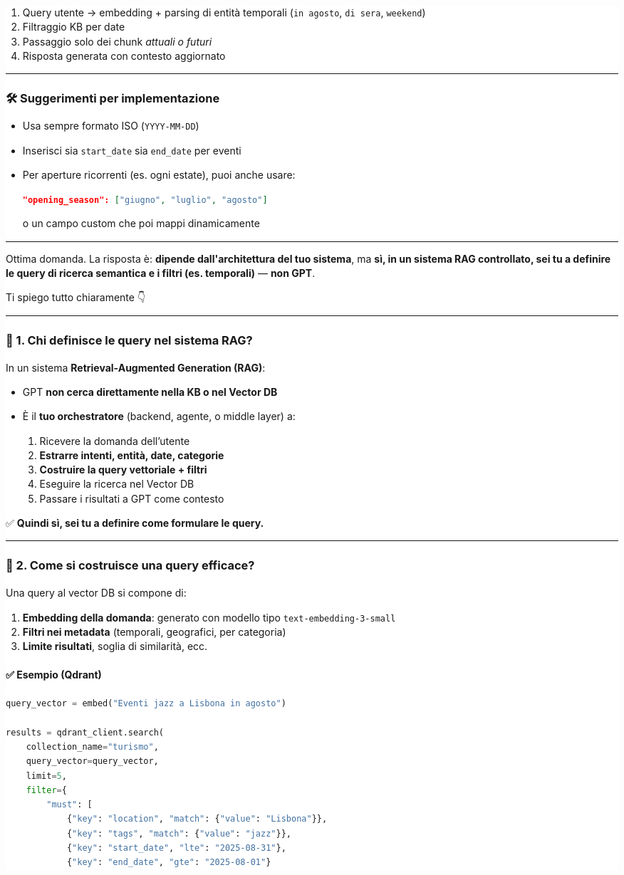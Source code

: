 1. Query utente → embedding + parsing di entità temporali (`in agosto`, `di sera`, `weekend`)
2. Filtraggio KB per date
3. Passaggio solo dei chunk *attuali o futuri*
4. Risposta generata con contesto aggiornato

---

### 🛠 Suggerimenti per implementazione

* Usa sempre formato ISO (`YYYY-MM-DD`)
* Inserisci sia `start_date` sia `end_date` per eventi
* Per aperture ricorrenti (es. ogni estate), puoi anche usare:

  ```json
  "opening_season": ["giugno", "luglio", "agosto"]
  ```

  o un campo custom che poi mappi dinamicamente

---


Ottima domanda. La risposta è: **dipende dall'architettura del tuo sistema**, ma **sì, in un sistema RAG controllato, sei tu a definire le query di ricerca semantica e i filtri (es. temporali)** — **non GPT**.

Ti spiego tutto chiaramente 👇

---

### 🎯 1. **Chi definisce le query nel sistema RAG?**

In un sistema **Retrieval-Augmented Generation (RAG)**:

* GPT **non cerca direttamente nella KB o nel Vector DB**
* È il **tuo orchestratore** (backend, agente, o middle layer) a:

  1. Ricevere la domanda dell’utente
  2. **Estrarre intenti, entità, date, categorie**
  3. **Costruire la query vettoriale + filtri**
  4. Eseguire la ricerca nel Vector DB
  5. Passare i risultati a GPT come contesto

✅ **Quindi sì, sei tu a definire come formulare le query.**

---

### 🧠 2. Come si costruisce una **query efficace**?

Una query al vector DB si compone di:

1. **Embedding della domanda**: generato con modello tipo `text-embedding-3-small`
2. **Filtri nei metadata** (temporali, geografici, per categoria)
3. **Limite risultati**, soglia di similarità, ecc.

#### ✅ Esempio (Qdrant)

```python
query_vector = embed("Eventi jazz a Lisbona in agosto")

results = qdrant_client.search(
    collection_name="turismo",
    query_vector=query_vector,
    limit=5,
    filter={
        "must": [
            {"key": "location", "match": {"value": "Lisbona"}},
            {"key": "tags", "match": {"value": "jazz"}},
            {"key": "start_date", "lte": "2025-08-31"},
            {"key": "end_date", "gte": "2025-08-01"}
```